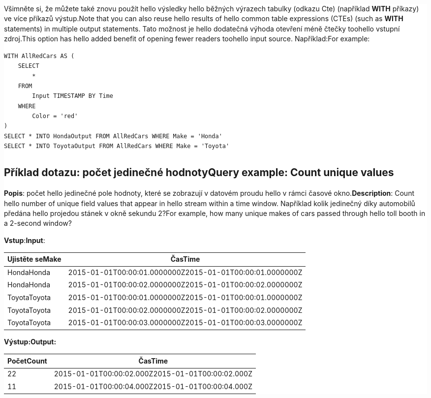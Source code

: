 <span data-ttu-id="a7f4b-221">Všimněte si, že můžete také znovu použít hello výsledky hello běžných výrazech tabulky (odkazu Cte) (například **WITH** příkazy) ve více příkazů výstup.</span><span class="sxs-lookup"><span data-stu-id="a7f4b-221">Note that you can also reuse hello results of hello common table expressions (CTEs) (such as **WITH** statements) in multiple output statements.</span></span> <span data-ttu-id="a7f4b-222">Tato možnost je hello dodatečná výhoda otevření méně čtečky toohello vstupní zdroj.</span><span class="sxs-lookup"><span data-stu-id="a7f4b-222">This option has hello added benefit of opening fewer readers toohello input source.</span></span>
<span data-ttu-id="a7f4b-223">Například:</span><span class="sxs-lookup"><span data-stu-id="a7f4b-223">For example:</span></span> 

    WITH AllRedCars AS (
        SELECT
            *
        FROM
            Input TIMESTAMP BY Time
        WHERE
            Color = 'red'
    )
    SELECT * INTO HondaOutput FROM AllRedCars WHERE Make = 'Honda'
    SELECT * INTO ToyotaOutput FROM AllRedCars WHERE Make = 'Toyota'

## <a name="query-example-count-unique-values"></a><span data-ttu-id="a7f4b-224">Příklad dotazu: počet jedinečné hodnoty</span><span class="sxs-lookup"><span data-stu-id="a7f4b-224">Query example: Count unique values</span></span>
<span data-ttu-id="a7f4b-225">**Popis**: počet hello jedinečné pole hodnoty, které se zobrazují v datovém proudu hello v rámci časové okno.</span><span class="sxs-lookup"><span data-stu-id="a7f4b-225">**Description**: Count hello number of unique field values that appear in hello stream within a time window.</span></span>
<span data-ttu-id="a7f4b-226">Například kolik jedinečný díky automobilů předána hello projedou stánek v okně sekundu 2?</span><span class="sxs-lookup"><span data-stu-id="a7f4b-226">For example, how many unique makes of cars passed through hello toll booth in a 2-second window?</span></span>

<span data-ttu-id="a7f4b-227">**Vstup**:</span><span class="sxs-lookup"><span data-stu-id="a7f4b-227">**Input**:</span></span>

| <span data-ttu-id="a7f4b-228">Ujistěte se</span><span class="sxs-lookup"><span data-stu-id="a7f4b-228">Make</span></span> | <span data-ttu-id="a7f4b-229">Čas</span><span class="sxs-lookup"><span data-stu-id="a7f4b-229">Time</span></span> |
| --- | --- |
| <span data-ttu-id="a7f4b-230">Honda</span><span class="sxs-lookup"><span data-stu-id="a7f4b-230">Honda</span></span> |<span data-ttu-id="a7f4b-231">2015-01-01T00:00:01.0000000Z</span><span class="sxs-lookup"><span data-stu-id="a7f4b-231">2015-01-01T00:00:01.0000000Z</span></span> |
| <span data-ttu-id="a7f4b-232">Honda</span><span class="sxs-lookup"><span data-stu-id="a7f4b-232">Honda</span></span> |<span data-ttu-id="a7f4b-233">2015-01-01T00:00:02.0000000Z</span><span class="sxs-lookup"><span data-stu-id="a7f4b-233">2015-01-01T00:00:02.0000000Z</span></span> |
| <span data-ttu-id="a7f4b-234">Toyota</span><span class="sxs-lookup"><span data-stu-id="a7f4b-234">Toyota</span></span> |<span data-ttu-id="a7f4b-235">2015-01-01T00:00:01.0000000Z</span><span class="sxs-lookup"><span data-stu-id="a7f4b-235">2015-01-01T00:00:01.0000000Z</span></span> |
| <span data-ttu-id="a7f4b-236">Toyota</span><span class="sxs-lookup"><span data-stu-id="a7f4b-236">Toyota</span></span> |<span data-ttu-id="a7f4b-237">2015-01-01T00:00:02.0000000Z</span><span class="sxs-lookup"><span data-stu-id="a7f4b-237">2015-01-01T00:00:02.0000000Z</span></span> |
| <span data-ttu-id="a7f4b-238">Toyota</span><span class="sxs-lookup"><span data-stu-id="a7f4b-238">Toyota</span></span> |<span data-ttu-id="a7f4b-239">2015-01-01T00:00:03.0000000Z</span><span class="sxs-lookup"><span data-stu-id="a7f4b-239">2015-01-01T00:00:03.0000000Z</span></span> |

<span data-ttu-id="a7f4b-240">**Výstup:**</span><span class="sxs-lookup"><span data-stu-id="a7f4b-240">**Output:**</span></span>

| <span data-ttu-id="a7f4b-241">Počet</span><span class="sxs-lookup"><span data-stu-id="a7f4b-241">Count</span></span> | <span data-ttu-id="a7f4b-242">Čas</span><span class="sxs-lookup"><span data-stu-id="a7f4b-242">Time</span></span> |
| --- | --- |
| <span data-ttu-id="a7f4b-243">2</span><span class="sxs-lookup"><span data-stu-id="a7f4b-243">2</span></span> |<span data-ttu-id="a7f4b-244">2015-01-01T00:00:02.000Z</span><span class="sxs-lookup"><span data-stu-id="a7f4b-244">2015-01-01T00:00:02.000Z</span></span> |
| <span data-ttu-id="a7f4b-245">1</span><span class="sxs-lookup"><span data-stu-id="a7f4b-245">1</span></span> |<span data-ttu-id="a7f4b-246">2015-01-01T00:00:04.000Z</span><span class="sxs-lookup"><span data-stu-id="a7f4b-246">2015-01-01T00:00:04.000Z</span></span> |
